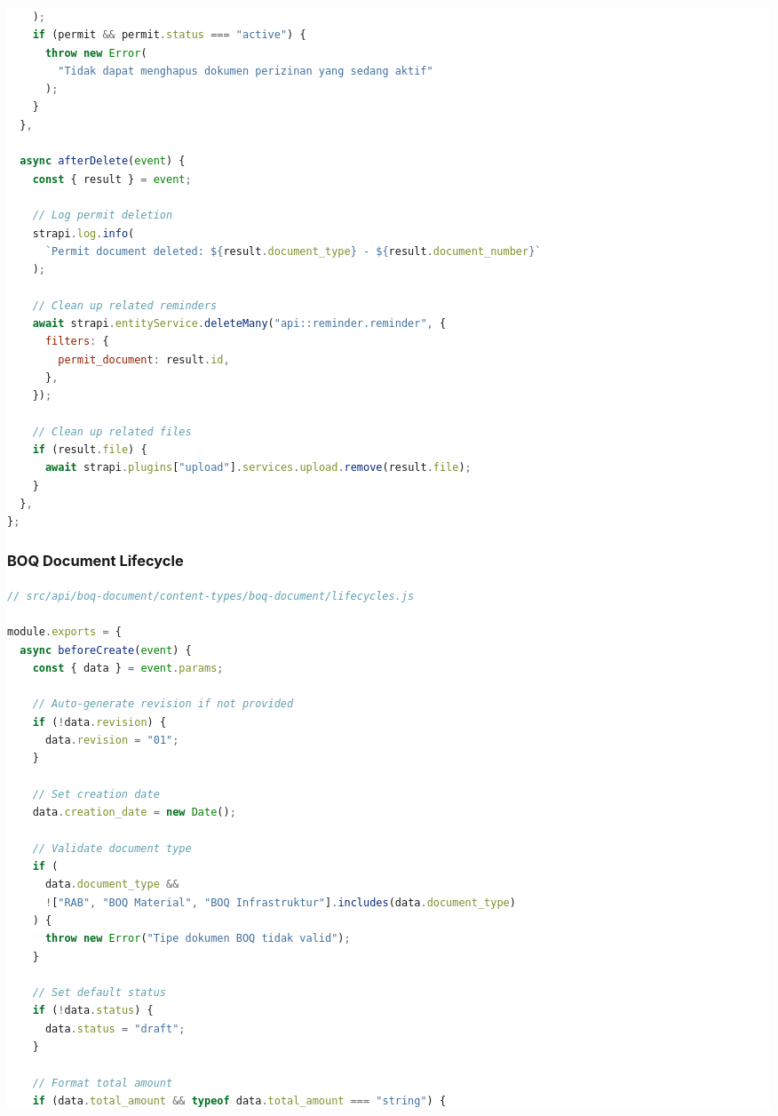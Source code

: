 ```javascript
    );
    if (permit && permit.status === "active") {
      throw new Error(
        "Tidak dapat menghapus dokumen perizinan yang sedang aktif"
      );
    }
  },

  async afterDelete(event) {
    const { result } = event;

    // Log permit deletion
    strapi.log.info(
      `Permit document deleted: ${result.document_type} - ${result.document_number}`
    );

    // Clean up related reminders
    await strapi.entityService.deleteMany("api::reminder.reminder", {
      filters: {
        permit_document: result.id,
      },
    });

    // Clean up related files
    if (result.file) {
      await strapi.plugins["upload"].services.upload.remove(result.file);
    }
  },
};
```

### BOQ Document Lifecycle

```javascript
// src/api/boq-document/content-types/boq-document/lifecycles.js

module.exports = {
  async beforeCreate(event) {
    const { data } = event.params;

    // Auto-generate revision if not provided
    if (!data.revision) {
      data.revision = "01";
    }

    // Set creation date
    data.creation_date = new Date();

    // Validate document type
    if (
      data.document_type &&
      !["RAB", "BOQ Material", "BOQ Infrastruktur"].includes(data.document_type)
    ) {
      throw new Error("Tipe dokumen BOQ tidak valid");
    }

    // Set default status
    if (!data.status) {
      data.status = "draft";
    }

    // Format total amount
    if (data.total_amount && typeof data.total_amount === "string") {
```